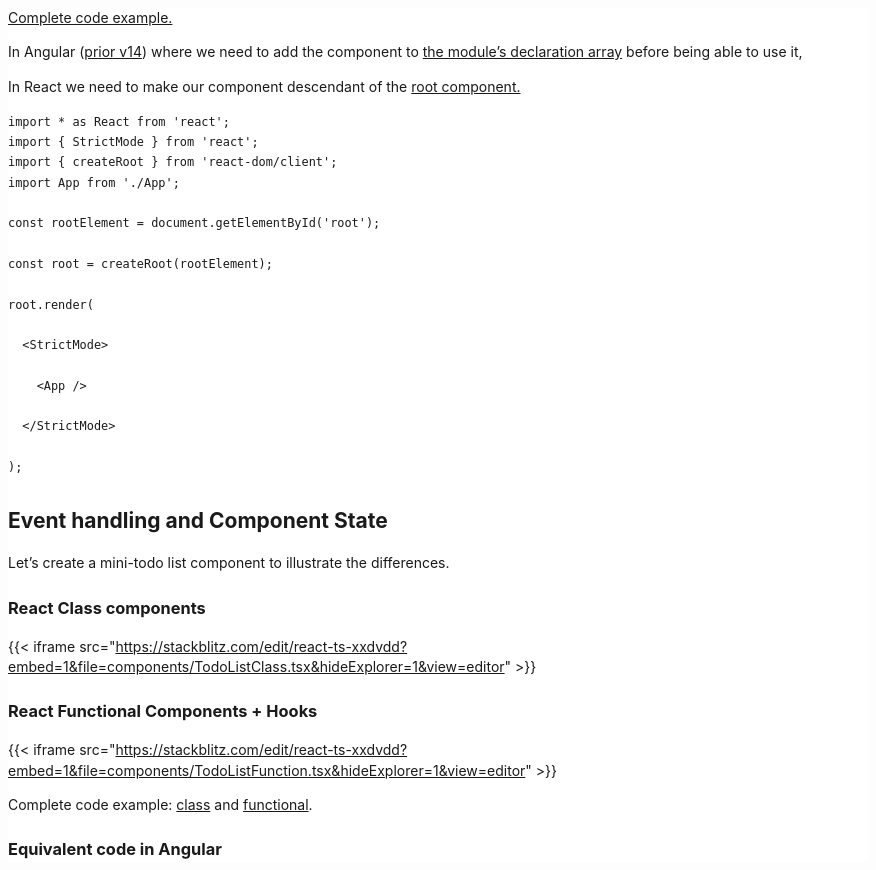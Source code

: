 [Complete code example.](https://stackblitz.com/edit/angular-ivy-cehmyd?file=src%2Fapp%2Fcomponents%2Fhello.component.ts)

In Angular ([prior v14](https://angular.io/guide/standalone-components)) where we need to add the component to [the module’s declaration array](https://stackblitz.com/edit/angular-ivy-cehmyd?file=src%2Fapp%2Fapp.module.ts) before being able to use it,

In React we need to make our component descendant of the [root component.](https://stackblitz.com/edit/react-ts-xxdvdd?file=index.tsx)

```react
import * as React from 'react';
import { StrictMode } from 'react';
import { createRoot } from 'react-dom/client';
import App from './App';

const rootElement = document.getElementById('root');

const root = createRoot(rootElement);

root.render(

  <StrictMode>

    <App />

  </StrictMode>

);

```


## Event handling and Component State

Let’s create a mini-todo list component to illustrate the differences.

### React Class components

{{< iframe src="https://stackblitz.com/edit/react-ts-xxdvdd?embed=1&file=components/TodoListClass.tsx&hideExplorer=1&view=editor" >}}


### React Functional Components + Hooks

{{< iframe src="https://stackblitz.com/edit/react-ts-xxdvdd?embed=1&file=components/TodoListFunction.tsx&hideExplorer=1&view=editor" >}}

Complete code example: [class](https://stackblitz.com/edit/react-ts-xxdvdd?file=components%2FTodoListClass.tsx) and [functional](https://stackblitz.com/edit/react-ts-xxdvdd?file=components%2FTodoListFunction.tsx).


### Equivalent code in Angular

